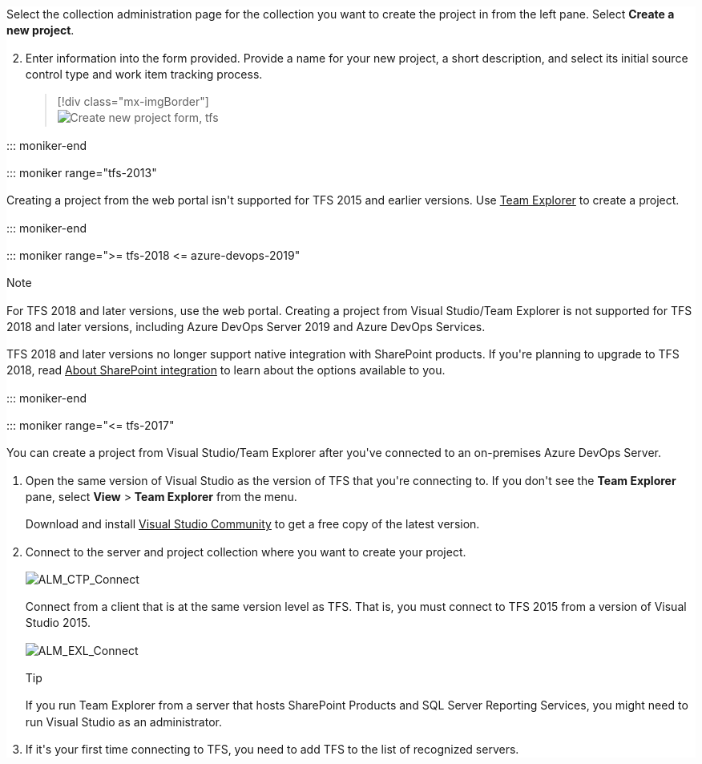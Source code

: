    Select the collection administration page for the collection you want to create the project in from the left pane. Select **Create a new project**.

2. Enter information into the form provided. Provide a name for your new project, a short description, and select its initial source control type and work item tracking process.

    > [!div class="mx-imgBorder"]  
    > ![Create new project form, tfs](_img/create-project/clickcreatetfs.png)

::: moniker-end

::: moniker range="tfs-2013"

Creating a project from the web portal isn't supported for TFS 2015 and earlier versions. Use [Team Explorer](#te) to create a project.  

::: moniker-end

::: moniker range=">= tfs-2018 <= azure-devops-2019"

> [!NOTE]
> For TFS 2018 and later versions, use the web portal. Creating a project from Visual Studio/Team Explorer is not supported for TFS 2018 and later versions, including Azure DevOps Server 2019 and Azure DevOps Services.
>
> TFS 2018 and later versions no longer support native integration with SharePoint products. If you're planning to upgrade to TFS 2018, read [About SharePoint integration](../../report/sharepoint-dashboards/about-sharepoint-integration.md) to learn about the options available to you.

::: moniker-end

<a id="te"> </a>

::: moniker range="<= tfs-2017"

You can create a project from Visual Studio/Team Explorer after you've connected to an on-premises Azure DevOps Server.

1. Open the same version of Visual Studio as the version of TFS that you're connecting to. If you don't see the **Team Explorer** pane, select **View** > **Team Explorer** from the menu.

    Download and install [Visual Studio Community](https://visualstudio.microsoft.com/products/visual-studio-community-vs.aspx) to get a free copy of the latest version.

2. Connect to the server and project collection where you want to create your project.

    ![ALM\_CTP\_Connect](_img/IC827208.png)

    Connect from a client that is at the same version level as TFS. That is, you must connect to TFS 2015 from a version of Visual Studio 2015.

    ![ALM\_EXL\_Connect](_img/IC680074.png)

    > [!TIP]
    > If you run Team Explorer from a server that hosts SharePoint Products and SQL Server Reporting Services, you might need to run Visual Studio as an administrator.

3. If it's your first time connecting to TFS, you need to add TFS to the list of recognized servers.
